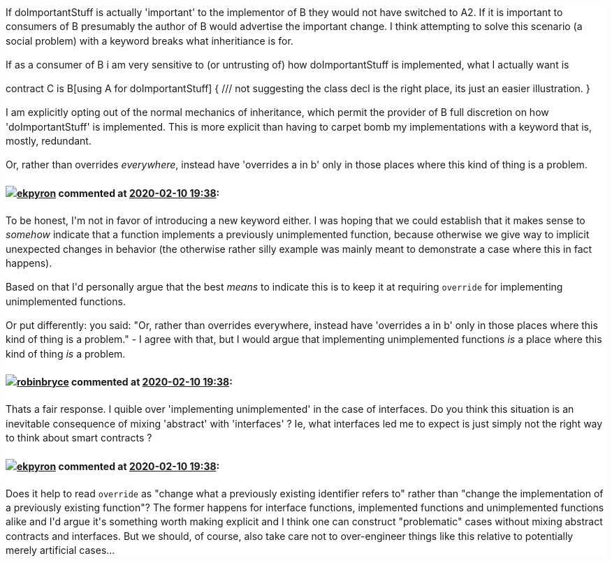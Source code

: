 If doImportantStuff is actually 'important' to the implementor of B they would not have switched to A2. If it is important to consumers of B presumably the author of B would advertise the important change. I think attempting to solve this scenario (a social problem) with a keyword breaks what inheritiance is for.

If as a consumer of B i am very sensitive to (or untrusting of) how doImportantStuff is implemented, what I actually want is

contract C is B[using A for doImportantStuff] {
 /// not suggesting the class decl is the right place, its just an easier illustration.
}

I am explicitly opting out of the normal mechanics of inheritance, which permit the provider of B full discretion on how 'doImportantStuff' is implemented. This is more explicit than having to carpet bomb my implementations with a keyword that is, mostly, redundant.

Or, rather than overrides *everywhere*, instead have 'overrides a in b' only in those places where this kind of thing is a problem.

#### <img src="https://avatars.githubusercontent.com/u/1347491?v=4" width="50">[ekpyron](https://github.com/ekpyron) commented at [2020-02-10 19:38](https://github.com/ethereum/solidity/issues/8281#issuecomment-598793674):

To be honest, I'm not in favor of introducing a new keyword either. I was hoping that we could establish that it makes sense to *somehow* indicate that a function implements a previously unimplemented function, because otherwise we give way to implicit unexpected changes in behavior (the otherwise rather silly example was mainly meant to demonstrate a case where this in fact happens).

Based on that I'd personally argue that the best *means* to indicate this is to keep it at requiring ``override`` for implementing unimplemented functions.

Or put differently: you said: "Or, rather than overrides everywhere, instead have 'overrides a in b' only in those places where this kind of thing is a problem." - I agree with that, but I would argue that implementing unimplemented functions *is* a place where this kind of thing *is* a problem.

#### <img src="https://avatars.githubusercontent.com/u/4013001?u=a226bde260502203e05e91b7707c6ed1b774e158&v=4" width="50">[robinbryce](https://github.com/robinbryce) commented at [2020-02-10 19:38](https://github.com/ethereum/solidity/issues/8281#issuecomment-598799441):

Thats a fair response. I quible over 'implementing unimplemented' in the case of interfaces. Do you think this situation is an inevitable consequence of mixing 'abstract' with 'interfaces' ? Ie, what interfaces led me to expect is just simply not the right way to think about smart contracts ?

#### <img src="https://avatars.githubusercontent.com/u/1347491?v=4" width="50">[ekpyron](https://github.com/ekpyron) commented at [2020-02-10 19:38](https://github.com/ethereum/solidity/issues/8281#issuecomment-598824075):

Does it help to read ``override`` as "change what a previously existing identifier refers to" rather than "change the implementation of a previously existing function"?
The former happens for interface functions, implemented functions and unimplemented functions alike and I'd argue it's something worth making explicit and I think one can construct "problematic" cases without mixing abstract contracts and interfaces. But we should, of course, also take care not to over-engineer things like this relative to potentially merely artificial cases...
